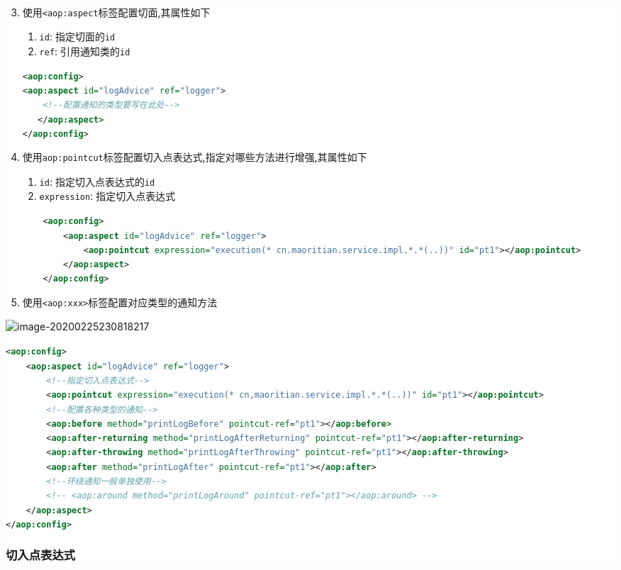 3. 使用`<aop:aspect`标签配置切面,其属性如下

   1. `id`: 指定切面的`id`
   2. `ref`: 引用通知类的`id`

    ```xml
   <aop:config>
   	<aop:aspect id="logAdvice" ref="logger">
       	<!--配置通知的类型要写在此处-->
       </aop:aspect>
   </aop:config>
   
    ```

    

4. 使用`aop:pointcut`标签配置切入点表达式,指定对哪些方法进行增强,其属性如下

   1. `id`: 指定切入点表达式的`id`
   2. `expression`: 指定切入点表达式

   ```xml
       <aop:config>
           <aop:aspect id="logAdvice" ref="logger">
               <aop:pointcut expression="execution(* cn.maoritian.service.impl.*.*(..))" id="pt1"></aop:pointcut>
           </aop:aspect>
       </aop:config>
   
   ```

5. 使用`<aop:xxx>`标签配置对应类型的通知方法

![image-20200225230818217](D:\Users\Desktop\文本\A-面试准备\Spring框架.assets\image-20200225230818217.png)

```xml
<aop:config>
    <aop:aspect id="logAdvice" ref="logger">
        <!--指定切入点表达式-->
        <aop:pointcut expression="execution(* cn,maoritian.service.impl.*.*(..))" id="pt1"></aop:pointcut>
        <!--配置各种类型的通知-->
        <aop:before method="printLogBefore" pointcut-ref="pt1"></aop:before>
        <aop:after-returning method="printLogAfterReturning" pointcut-ref="pt1"></aop:after-returning>
        <aop:after-throwing method="printLogAfterThrowing" pointcut-ref="pt1"></aop:after-throwing>
        <aop:after method="printLogAfter" pointcut-ref="pt1"></aop:after>
		<!--环绕通知一般单独使用-->       
        <!-- <aop:around method="printLogAround" pointcut-ref="pt1"></aop:around> -->
    </aop:aspect>
</aop:config>

```



### 切入点表达式
